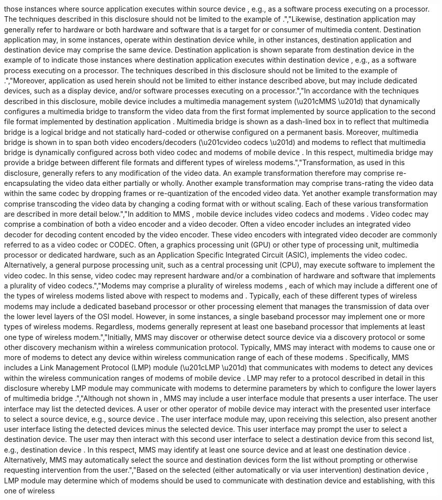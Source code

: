 those instances where source application  executes within source device , e.g., as a software process executing on a processor. The techniques described in this disclosure should not be limited to the example of .","Likewise, destination application  may generally refer to hardware or both hardware and software that is a target for or consumer of multimedia content. Destination application  may, in some instances, operate within destination device  while, in other instances, destination application  and destination device  may comprise the same device. Destination application  is shown separate from destination device  in the example of  to indicate those instances where destination application  executes within destination device , e.g., as a software process executing on a processor. The techniques described in this disclosure should not be limited to the example of .","Moreover, application as used herein should not be limited to either instance described above, but may include dedicated devices, such as a display device, and\/or software processes executing on a processor.","In accordance with the techniques described in this disclosure, mobile device  includes a multimedia management system  (\u201cMMS \u201d) that dynamically configures a multimedia bridge  to transform the video data from the first format implemented by source application  to the second file format implemented by destination application . Multimedia bridge  is shown as a dash-lined box in  to reflect that multimedia bridge  is a logical bridge and not statically hard-coded or otherwise configured on a permanent basis. Moreover, multimedia bridge  is shown in  to span both video encoders\/decoders  (\u201cvideo codecs \u201d) and modems  to reflect that multimedia bridge  is dynamically configured across both video codec  and modems  of mobile device . In this respect, multimedia bridge  may provide a bridge between different file formats and different types of wireless modems.","Transformation, as used in this disclosure, generally refers to any modification of the video data. An example transformation therefore may comprise re-encapsulating the video data either partially or wholly. Another example transformation may comprise trans-rating the video data within the same codec by dropping frames or re-quantization of the encoded video data. Yet another example transformation may comprise transcoding the video data by changing a coding format with or without scaling. Each of these various transformation are described in more detail below.","In addition to MMS , mobile device  includes video codecs  and modems . Video codec  may comprise a combination of both a video encoder and a video decoder. Often a video encoder includes an integrated video decoder for decoding content encoded by the video encoder. These video encoders with integrated video decoder are commonly referred to as a video codec or CODEC. Often, a graphics processing unit (GPU) or other type of processing unit, multimedia processor or dedicated hardware, such as an Application Specific Integrated Circuit (ASIC), implements the video codec. Alternatively, a general purpose processing unit, such as a central processing unit (CPU), may execute software to implement the video codec. In this sense, video codec  may represent hardware and\/or a combination of hardware and software that implements a plurality of video codecs.","Modems  may comprise a plurality of wireless modems , each of which may include a different one of the types of wireless modems listed above with respect to modems  and . Typically, each of these different types of wireless modems may include a dedicated baseband processor or other processing element that manages the transmission of data over the lower level layers of the OSI model. However, in some instances, a single baseband processor may implement one or more types of wireless modems. Regardless, modems  generally represent at least one baseband processor that implements at least one type of wireless modem.","Initially, MMS  may discover or otherwise detect source device  via a discovery protocol or some other discovery mechanism within a wireless communication protocol. Typically, MMS  may interact with modems  to cause one or more of modems  to detect any device within wireless communication range of each of these modems . Specifically, MMS  includes a Link Management Protocol (LMP) module  (\u201cLMP \u201d) that communicates with modems  to detect any devices within the wireless communication ranges of modems  of mobile device . LMP may refer to a protocol described in detail in this disclosure whereby LMP module  may communicate with modems  to determine parameters by which to configure the lower layers of multimedia bridge .","Although not shown in , MMS  may include a user interface module that presents a user interface. The user interface may list the detected devices. A user or other operator of mobile device  may interact with the presented user interface to select a source device, e.g., source device . The user interface module may, upon receiving this selection, also present another user interface listing the detected devices minus the selected device. This user interface may prompt the user to select a destination device. The user may then interact with this second user interface to select a destination device from this second list, e.g., destination device . In this respect, MMS  may identify at least one source device  and at least one destination device . Alternatively, MMS  may automatically select the source and destination devices form the list without prompting or otherwise requesting intervention from the user.","Based on the selected (either automatically or via user intervention) destination device , LMP module  may determine which of modems  should be used to communicate with destination device  and establishing, with this one of wireless